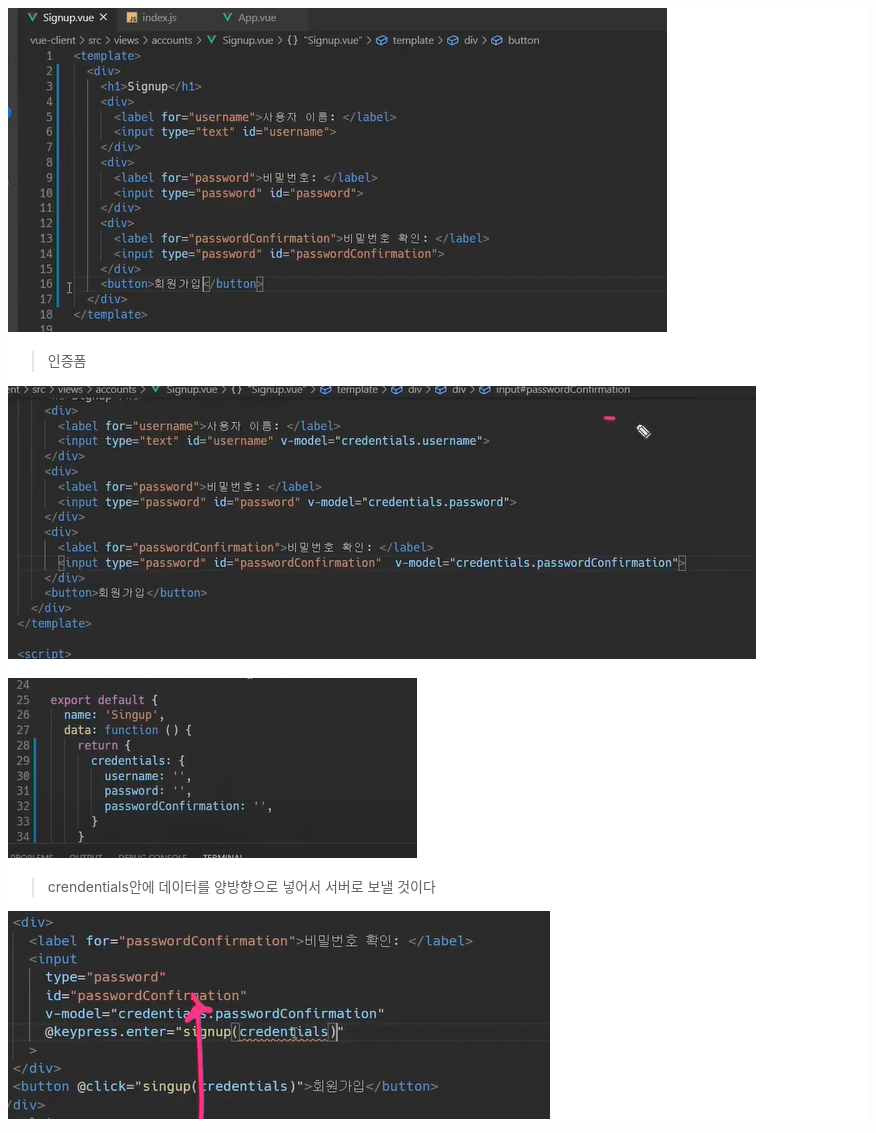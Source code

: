 ![image-20201116142112668](VUE_API.assets/image-20201116142112668.png)

> 인증폼

![image-20201116142316435](VUE_API.assets/image-20201116142316435.png)

![image-20201116142321588](VUE_API.assets/image-20201116142321588.png)

>  crendentials안에 데이터를 양방향으로 넣어서 서버로 보낼 것이다

![image-20201116142514489](VUE_API.assets/image-20201116142514489.png)

